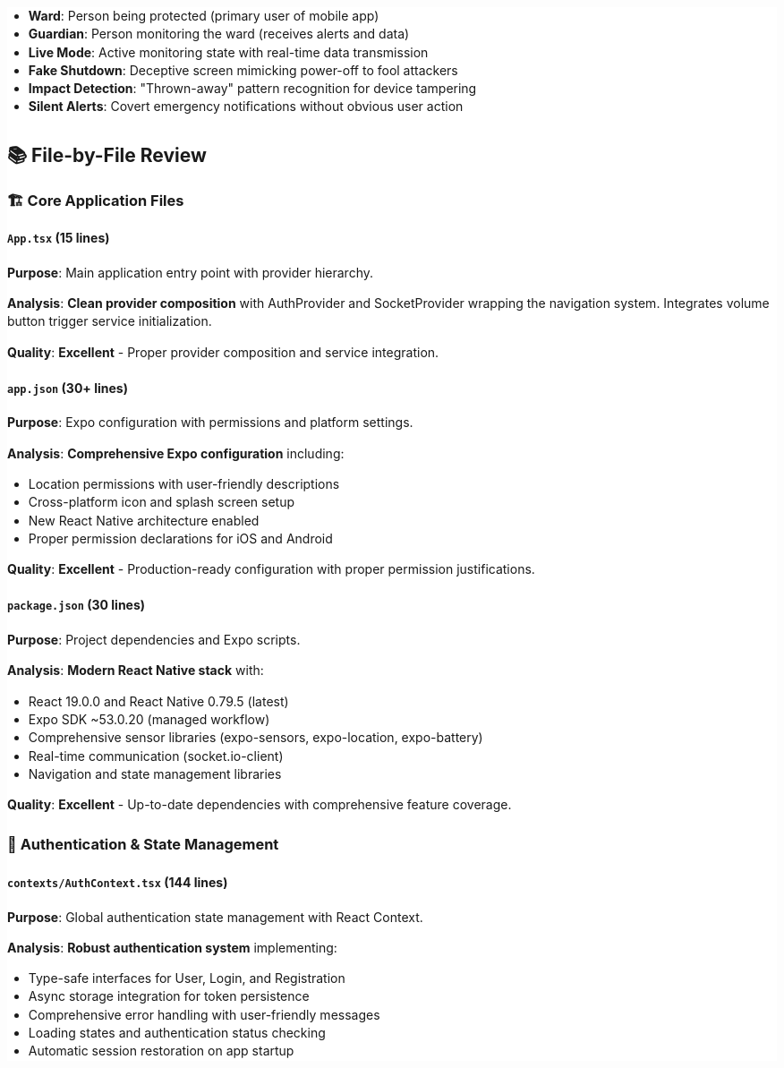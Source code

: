 - **Ward**: Person being protected (primary user of mobile app)
- **Guardian**: Person monitoring the ward (receives alerts and data)
- **Live Mode**: Active monitoring state with real-time data transmission
- **Fake Shutdown**: Deceptive screen mimicking power-off to fool attackers
- **Impact Detection**: "Thrown-away" pattern recognition for device tampering
- **Silent Alerts**: Covert emergency notifications without obvious user action

## 📚 File-by-File Review

### 🏗️ **Core Application Files**

#### `App.tsx` (15 lines)

**Purpose**: Main application entry point with provider hierarchy.

**Analysis**: **Clean provider composition** with AuthProvider and SocketProvider wrapping the navigation system. Integrates volume button trigger service initialization.

**Quality**: **Excellent** - Proper provider composition and service integration.

#### `app.json` (30+ lines)

**Purpose**: Expo configuration with permissions and platform settings.

**Analysis**: **Comprehensive Expo configuration** including:

- Location permissions with user-friendly descriptions
- Cross-platform icon and splash screen setup
- New React Native architecture enabled
- Proper permission declarations for iOS and Android

**Quality**: **Excellent** - Production-ready configuration with proper permission justifications.

#### `package.json` (30 lines)

**Purpose**: Project dependencies and Expo scripts.

**Analysis**: **Modern React Native stack** with:

- React 19.0.0 and React Native 0.79.5 (latest)
- Expo SDK ~53.0.20 (managed workflow)
- Comprehensive sensor libraries (expo-sensors, expo-location, expo-battery)
- Real-time communication (socket.io-client)
- Navigation and state management libraries

**Quality**: **Excellent** - Up-to-date dependencies with comprehensive feature coverage.

### 🔐 **Authentication & State Management**

#### `contexts/AuthContext.tsx` (144 lines)

**Purpose**: Global authentication state management with React Context.

**Analysis**: **Robust authentication system** implementing:

- Type-safe interfaces for User, Login, and Registration
- Async storage integration for token persistence
- Comprehensive error handling with user-friendly messages
- Loading states and authentication status checking
- Automatic session restoration on app startup
